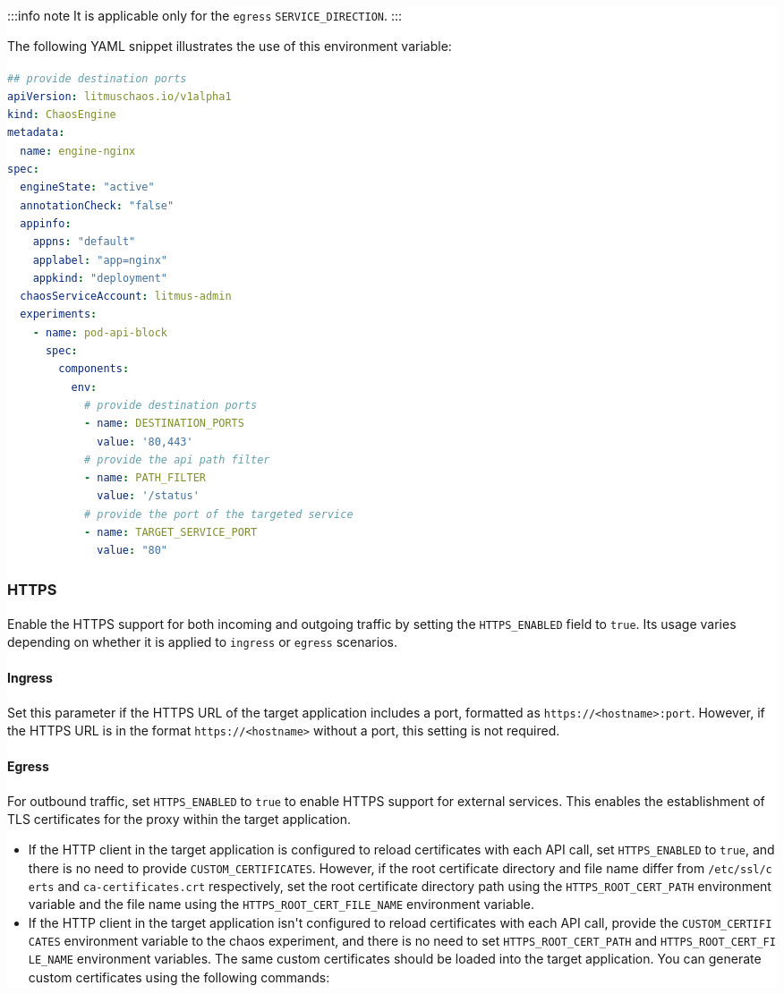 :::info note
It is applicable only for the `egress` `SERVICE_DIRECTION`.
:::

The following YAML snippet illustrates the use of this environment variable:

[embedmd]: # "./static/manifests/pod-api-block/destination-ports.yaml yaml"

```yaml
## provide destination ports
apiVersion: litmuschaos.io/v1alpha1
kind: ChaosEngine
metadata:
  name: engine-nginx
spec:
  engineState: "active"
  annotationCheck: "false"
  appinfo:
    appns: "default"
    applabel: "app=nginx"
    appkind: "deployment"
  chaosServiceAccount: litmus-admin
  experiments:
    - name: pod-api-block
      spec:
        components:
          env:
            # provide destination ports
            - name: DESTINATION_PORTS
              value: '80,443'
            # provide the api path filter
            - name: PATH_FILTER
              value: '/status'
            # provide the port of the targeted service
            - name: TARGET_SERVICE_PORT
              value: "80"
```

### HTTPS

Enable the HTTPS support for both incoming and outgoing traffic by setting the `HTTPS_ENABLED` field to `true`. Its usage varies depending on whether it is applied to `ingress` or `egress` scenarios.

#### Ingress

Set this parameter if the HTTPS URL of the target application includes a port, formatted as `https://<hostname>:port`. However, if the HTTPS URL is in the format `https://<hostname>` without a port, this setting is not required.

#### Egress

For outbound traffic, set `HTTPS_ENABLED` to `true` to enable HTTPS support for external services. This enables the establishment of TLS certificates for the proxy within the target application.

* If the HTTP client in the target application is configured to reload certificates with each API call, set `HTTPS_ENABLED` to `true`, and there is no need to provide `CUSTOM_CERTIFICATES`. However, if the root certificate directory and file name differ from `/etc/ssl/certs` and `ca-certificates.crt` respectively, set the root certificate directory path using the `HTTPS_ROOT_CERT_PATH` environment variable and the file name using the `HTTPS_ROOT_CERT_FILE_NAME` environment variable.
* If the HTTP client in the target application isn't configured to reload certificates with each API call, provide the `CUSTOM_CERTIFICATES` environment variable to the chaos experiment, and there is no need to set `HTTPS_ROOT_CERT_PATH` and `HTTPS_ROOT_CERT_FILE_NAME` environment variables. The same custom certificates should be loaded into the target application. You can generate custom certificates using the following commands:


[embedmd]: # "./static/manifests/pod-api-block/target-service-port.yaml yaml"
[embedmd]: # "./static/manifests/pod-api-block/path-filter.yaml yaml"
[embedmd]: # "./static/manifests/pod-api-latency/https-enabled.yaml yaml"
[embedmd]: # "./static/manifests/pod-api-block/container-runtime-and-socket-path.yaml yaml"